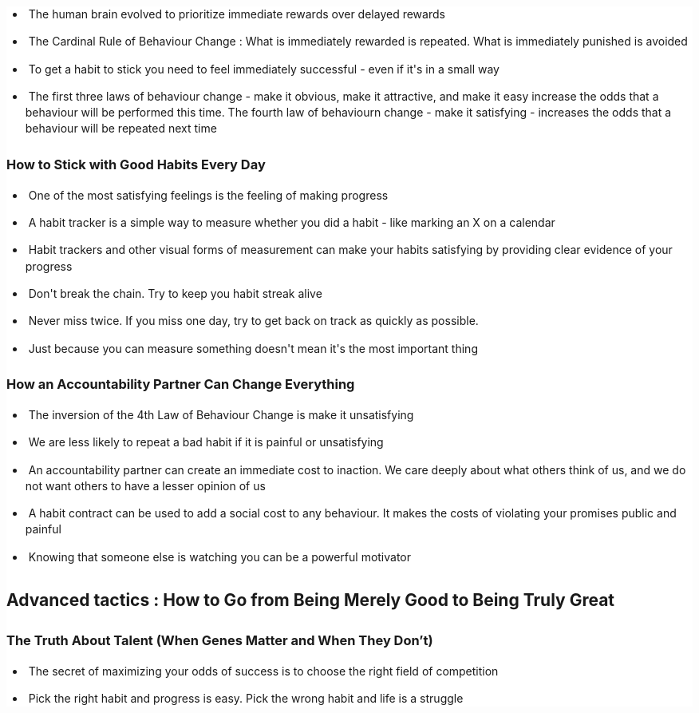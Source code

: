 *  The human brain evolved to prioritize immediate rewards over delayed rewards

*  The Cardinal Rule of Behaviour Change : What is immediately rewarded is repeated. What is immediately punished is avoided

*  To get a habit to stick you need to feel immediately successful - even if it's in a small way

*  The first three laws of behaviour change - make it obvious, make it attractive, and make it easy increase the odds that a behaviour will be performed this time. The fourth law of behaviourn change - make it satisfying - increases the odds that a behaviour will be repeated next time

  

### How to Stick with Good Habits Every Day

  

*  One of the most satisfying feelings is the feeling of making progress

*  A habit tracker is a simple way to measure whether you did a habit - like marking an X on a calendar

*  Habit trackers and other visual forms of measurement can make your habits satisfying by providing clear evidence of your progress

*  Don't break the chain. Try to keep you habit streak alive

*  Never miss twice. If you miss one day, try to get back on track as quickly as possible.

*  Just because you can measure something doesn't mean it's the most important thing

  

### How an Accountability Partner Can Change Everything

  

*  The inversion of the 4th Law of Behaviour Change is make it unsatisfying

*  We are less likely to repeat a bad habit if it is painful or unsatisfying

*  An accountability partner can create an immediate cost to inaction. We care deeply about what others think of us, and we do not want others to have a lesser opinion of us

*  A habit contract can be used to add a social cost to any behaviour. It makes the costs of violating your promises public and painful

*  Knowing that someone else is watching you can be a powerful motivator

  

## Advanced tactics : How to Go from Being Merely Good to Being Truly Great

  

### The Truth About Talent (When Genes Matter and When They Don’t)

*  The secret of maximizing your odds of success is to choose the right field of competition

*  Pick the right habit and progress is easy. Pick the wrong habit and life is a struggle

